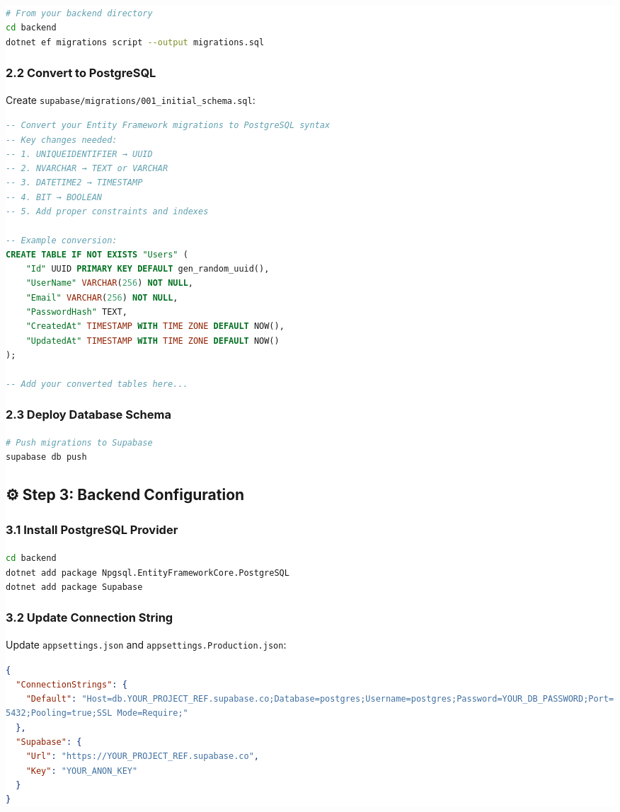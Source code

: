 ```bash
# From your backend directory
cd backend
dotnet ef migrations script --output migrations.sql
```

### 2.2 Convert to PostgreSQL

Create `supabase/migrations/001_initial_schema.sql`:

```sql
-- Convert your Entity Framework migrations to PostgreSQL syntax
-- Key changes needed:
-- 1. UNIQUEIDENTIFIER → UUID
-- 2. NVARCHAR → TEXT or VARCHAR
-- 3. DATETIME2 → TIMESTAMP
-- 4. BIT → BOOLEAN
-- 5. Add proper constraints and indexes

-- Example conversion:
CREATE TABLE IF NOT EXISTS "Users" (
    "Id" UUID PRIMARY KEY DEFAULT gen_random_uuid(),
    "UserName" VARCHAR(256) NOT NULL,
    "Email" VARCHAR(256) NOT NULL,
    "PasswordHash" TEXT,
    "CreatedAt" TIMESTAMP WITH TIME ZONE DEFAULT NOW(),
    "UpdatedAt" TIMESTAMP WITH TIME ZONE DEFAULT NOW()
);

-- Add your converted tables here...
```

### 2.3 Deploy Database Schema

```bash
# Push migrations to Supabase
supabase db push
```

## ⚙️ Step 3: Backend Configuration

### 3.1 Install PostgreSQL Provider

```bash
cd backend
dotnet add package Npgsql.EntityFrameworkCore.PostgreSQL
dotnet add package Supabase
```

### 3.2 Update Connection String

Update `appsettings.json` and `appsettings.Production.json`:

```json
{
  "ConnectionStrings": {
    "Default": "Host=db.YOUR_PROJECT_REF.supabase.co;Database=postgres;Username=postgres;Password=YOUR_DB_PASSWORD;Port=5432;Pooling=true;SSL Mode=Require;"
  },
  "Supabase": {
    "Url": "https://YOUR_PROJECT_REF.supabase.co",
    "Key": "YOUR_ANON_KEY"
  }
}
```
